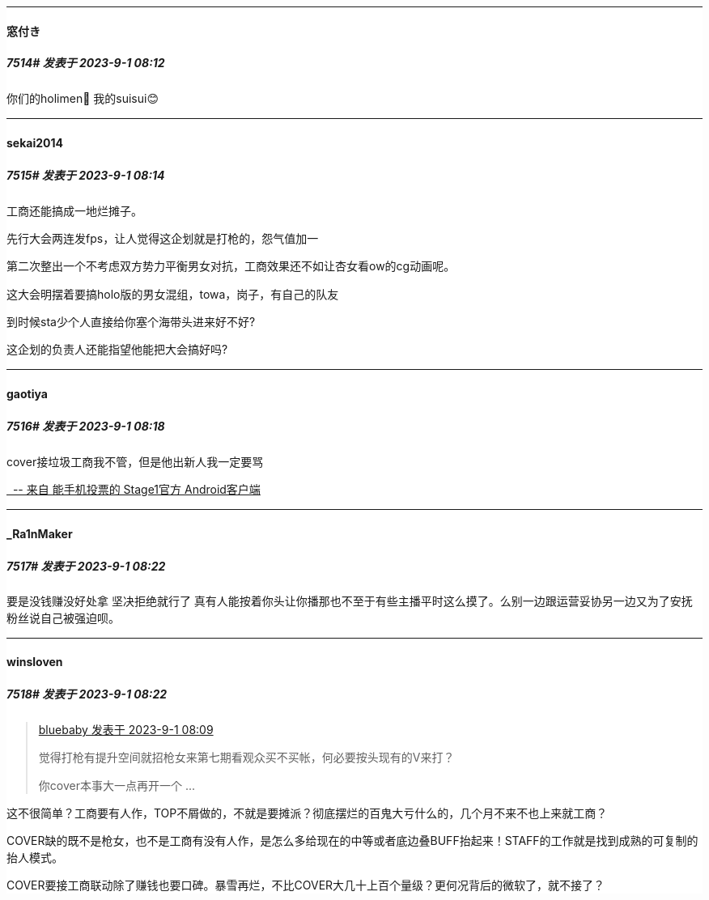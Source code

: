 *****

####  窓付き  
##### 7514#       发表于 2023-9-1 08:12

你们的holimen🤔
我的suisui😊


*****

####  sekai2014  
##### 7515#       发表于 2023-9-1 08:14

工商还能搞成一地烂摊子。

先行大会两连发fps，让人觉得这企划就是打枪的，怨气值加一

第二次整出一个不考虑双方势力平衡男女对抗，工商效果还不如让杏女看ow的cg动画呢。

这大会明摆着要搞holo版的男女混组，towa，岗子，有自己的队友

到时候sta少个人直接给你塞个海带头进来好不好?

这企划的负责人还能指望他能把大会搞好吗?

*****

####  gaotiya  
##### 7516#       发表于 2023-9-1 08:18

cover接垃圾工商我不管，但是他出新人我一定要骂

[  -- 来自 能手机投票的 Stage1官方 Android客户端](https://www.coolapk.com/apk/140634)

*****

####  _Ra1nMaker  
##### 7517#       发表于 2023-9-1 08:22

要是没钱赚没好处拿 坚决拒绝就行了 真有人能按着你头让你播那也不至于有些主播平时这么摸了。么别一边跟运营妥协另一边又为了安抚粉丝说自己被强迫呗。

*****

####  winsloven  
##### 7518#       发表于 2023-9-1 08:22

<blockquote><a href="httphttps://bbs.saraba1st.com/2b/forum.php?mod=redirect&amp;goto=findpost&amp;pid=62250021&amp;ptid=2144166" target="_blank">bluebaby 发表于 2023-9-1 08:09</a>

觉得打枪有提升空间就招枪女来第七期看观众买不买帐，何必要按头现有的V来打？

你cover本事大一点再开一个 ...</blockquote>
这不很简单？工商要有人作，TOP不屑做的，不就是要摊派？彻底摆烂的百鬼大亏什么的，几个月不来不也上来就工商？

COVER缺的既不是枪女，也不是工商有没有人作，是怎么多给现在的中等或者底边叠BUFF抬起来！STAFF的工作就是找到成熟的可复制的抬人模式。

COVER要接工商联动除了赚钱也要口碑。暴雪再烂，不比COVER大几十上百个量级？更何况背后的微软了，就不接了？
